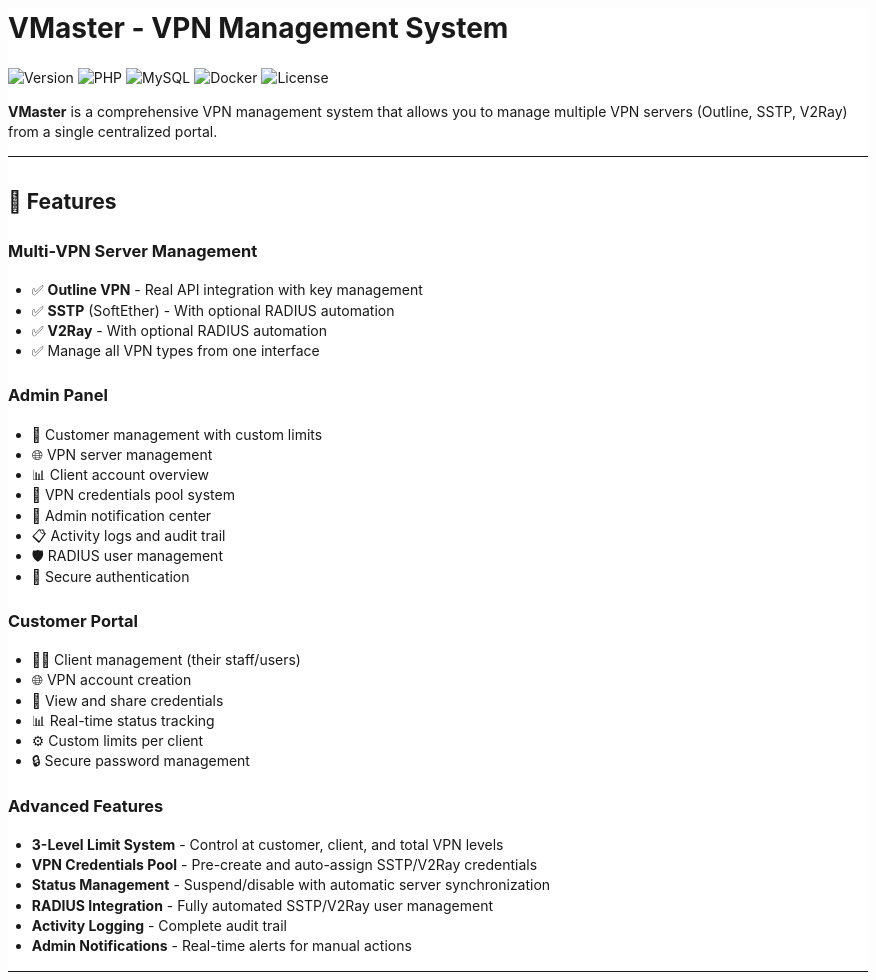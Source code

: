 # VMaster - VPN Management System

![Version](https://img.shields.io/badge/version-1.0.0-blue.svg)
![PHP](https://img.shields.io/badge/PHP-8.2-purple.svg)
![MySQL](https://img.shields.io/badge/MySQL-8.0-orange.svg)
![Docker](https://img.shields.io/badge/Docker-Ready-blue.svg)
![License](https://img.shields.io/badge/license-MIT-green.svg)

**VMaster** is a comprehensive VPN management system that allows you to manage multiple VPN servers (Outline, SSTP, V2Ray) from a single centralized portal.

---

## 🌟 Features

### Multi-VPN Server Management
- ✅ **Outline VPN** - Real API integration with key management
- ✅ **SSTP** (SoftEther) - With optional RADIUS automation
- ✅ **V2Ray** - With optional RADIUS automation
- ✅ Manage all VPN types from one interface

### Admin Panel
- 👥 Customer management with custom limits
- 🌐 VPN server management
- 📊 Client account overview
- 🔑 VPN credentials pool system
- 🔔 Admin notification center
- 📋 Activity logs and audit trail
- 🛡️ RADIUS user management
- 🔐 Secure authentication

### Customer Portal
- 👨‍💼 Client management (their staff/users)
- 🌐 VPN account creation
- 📱 View and share credentials
- 📊 Real-time status tracking
- ⚙️ Custom limits per client
- 🔒 Secure password management

### Advanced Features
- **3-Level Limit System** - Control at customer, client, and total VPN levels
- **VPN Credentials Pool** - Pre-create and auto-assign SSTP/V2Ray credentials
- **Status Management** - Suspend/disable with automatic server synchronization
- **RADIUS Integration** - Fully automated SSTP/V2Ray user management
- **Activity Logging** - Complete audit trail
- **Admin Notifications** - Real-time alerts for manual actions

---